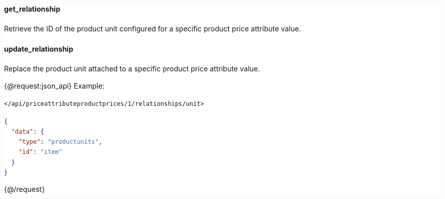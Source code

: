 #### get_relationship

Retrieve the ID of the product unit configured for a specific product price attribute value.

#### update_relationship

Replace the product unit attached to a specific product price attribute value.

{@request:json_api}
Example:

`</api/priceattributeproductprices/1/relationships/unit>`
```JSON
{
  "data": {
    "type": "productunits",
    "id": "item"
  }
}
```
{@/request}
